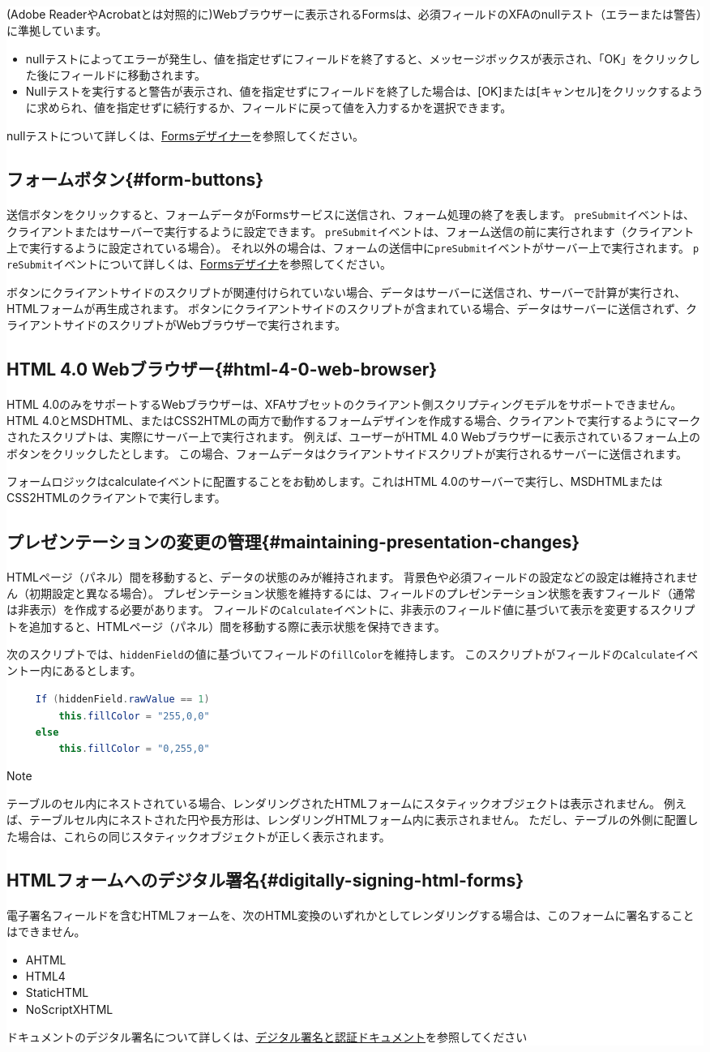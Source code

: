 (Adobe ReaderやAcrobatとは対照的に)Webブラウザーに表示されるFormsは、必須フィールドのXFAのnullテスト（エラーまたは警告）に準拠しています。

* nullテストによってエラーが発生し、値を指定せずにフィールドを終了すると、メッセージボックスが表示され、「OK」をクリックした後にフィールドに移動されます。
* Nullテストを実行すると警告が表示され、値を指定せずにフィールドを終了した場合は、[OK]または[キャンセル]をクリックするように求められ、値を指定せずに続行するか、フィールドに戻って値を入力するかを選択できます。

nullテストについて詳しくは、[Formsデザイナー](https://www.adobe.com/go/learn_aemforms_designer_63)を参照してください。

## フォームボタン{#form-buttons}

送信ボタンをクリックすると、フォームデータがFormsサービスに送信され、フォーム処理の終了を表します。 `preSubmit`イベントは、クライアントまたはサーバーで実行するように設定できます。 `preSubmit`イベントは、フォーム送信の前に実行されます（クライアント上で実行するように設定されている場合）。 それ以外の場合は、フォームの送信中に`preSubmit`イベントがサーバー上で実行されます。 `preSubmit`イベントについて詳しくは、[Formsデザイナ](https://www.adobe.com/go/learn_aemforms_designer_63)を参照してください。

ボタンにクライアントサイドのスクリプトが関連付けられていない場合、データはサーバーに送信され、サーバーで計算が実行され、HTMLフォームが再生成されます。 ボタンにクライアントサイドのスクリプトが含まれている場合、データはサーバーに送信されず、クライアントサイドのスクリプトがWebブラウザーで実行されます。

## HTML 4.0 Webブラウザー{#html-4-0-web-browser}

HTML 4.0のみをサポートするWebブラウザーは、XFAサブセットのクライアント側スクリプティングモデルをサポートできません。 HTML 4.0とMSDHTML、またはCSS2HTMLの両方で動作するフォームデザインを作成する場合、クライアントで実行するようにマークされたスクリプトは、実際にサーバー上で実行されます。 例えば、ユーザーがHTML 4.0 Webブラウザーに表示されているフォーム上のボタンをクリックしたとします。 この場合、フォームデータはクライアントサイドスクリプトが実行されるサーバーに送信されます。

フォームロジックはcalculateイベントに配置することをお勧めします。これはHTML 4.0のサーバーで実行し、MSDHTMLまたはCSS2HTMLのクライアントで実行します。

## プレゼンテーションの変更の管理{#maintaining-presentation-changes}

HTMLページ（パネル）間を移動すると、データの状態のみが維持されます。 背景色や必須フィールドの設定などの設定は維持されません（初期設定と異なる場合）。 プレゼンテーション状態を維持するには、フィールドのプレゼンテーション状態を表すフィールド（通常は非表示）を作成する必要があります。 フィールドの`Calculate`イベントに、非表示のフィールド値に基づいて表示を変更するスクリプトを追加すると、HTMLページ（パネル）間を移動する際に表示状態を保持できます。

次のスクリプトでは、`hiddenField`の値に基づいてフィールドの`fillColor`を維持します。 このスクリプトがフィールドの`Calculate`イベントー内にあるとします。

```java
     If (hiddenField.rawValue == 1)
         this.fillColor = "255,0,0"
     else
         this.fillColor = "0,255,0"
```

>[!NOTE]
テーブルのセル内にネストされている場合、レンダリングされたHTMLフォームにスタティックオブジェクトは表示されません。 例えば、テーブルセル内にネストされた円や長方形は、レンダリングHTMLフォーム内に表示されません。 ただし、テーブルの外側に配置した場合は、これらの同じスタティックオブジェクトが正しく表示されます。

## HTMLフォームへのデジタル署名{#digitally-signing-html-forms}

電子署名フィールドを含むHTMLフォームを、次のHTML変換のいずれかとしてレンダリングする場合は、このフォームに署名することはできません。

* AHTML
* HTML4
* StaticHTML
* NoScriptXHTML

ドキュメントのデジタル署名について詳しくは、[デジタル署名と認証ドキュメント](/help/forms/developing/digitally-signing-certifying-documents.md)を参照してください
